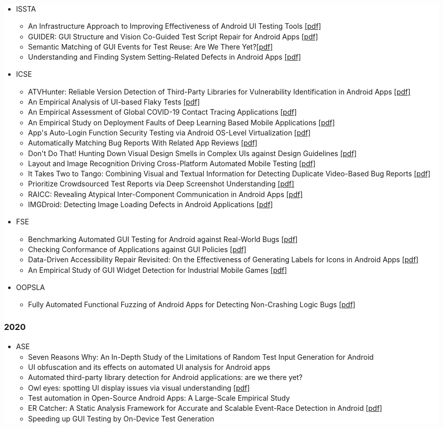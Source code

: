 * ISSTA
  * An Infrastructure Approach to Improving Effectiveness of Android UI Testing Tools [[pdf]](https://wenyu.io/pub/issta21-toller.pdf)
  * GUIDER: GUI Structure and Vision Co-Guided Test Script Repair for Android Apps [[pdf]](https://minxuepan.github.io/Pubs/guider.pdf)
  * Semantic Matching of GUI Events for Test Reuse: Are We There Yet?[[pdf]](https://valerio-terragni.github.io/assets/pdf/mariani-issta-2021.pdf)
  * Understanding and Finding System Setting-Related Defects in Android Apps [[pdf]](https://tingsu.github.io/files/issta21-Setdroid.pdf)

* ICSE
  * ATVHunter: Reliable Version Detection of Third-Party Libraries for Vulnerability Identification in Android Apps [[pdf]](https://arxiv.org/pdf/2102.08172.pdf)
  * An Empirical Analysis of UI-based Flaky Tests [[pdf]](https://arxiv.org/pdf/2103.02669.pdf)
  * An Empirical Assessment of Global COVID-19 Contact Tracing Applications [[pdf]](https://arxiv.org/pdf/2006.10933.pdf)
  * An Empirical Study on Deployment Faults of Deep Learning Based Mobile Applications [[pdf]](https://chenzhenpeng18.github.io/papers/ICSE21.pdf)
  * App&#39;s Auto-Login Function Security Testing via Android OS-Level Virtualization [[pdf]](https://arxiv.org/pdf/2103.03511.pdf)
  * Automatically Matching Bug Reports With Related App Reviews [[pdf]](https://arxiv.org/pdf/2102.07134.pdf)
  * Don&#39;t Do That! Hunting Down Visual Design Smells in Complex UIs against Design Guidelines [[pdf]](https://xin-xia.github.io/publication/icse213.pdf)
  * Layout and Image Recognition Driving Cross-Platform Automated Mobile Testing [[pdf]](https://arxiv.org/pdf/2008.05182.pdf)
  * It Takes Two to Tango: Combining Visual and Textual Information for Detecting Duplicate Video-Based Bug Reports [[pdf]](https://arxiv.org/pdf/2101.09194.pdf)
  * Prioritize Crowdsourced Test Reports via Deep Screenshot Understanding [[pdf]](https://arxiv.org/pdf/2102.09747.pdf)
  * RAICC: Revealing Atypical Inter-Component Communication in Android Apps [[pdf]](https://arxiv.org/pdf/2012.09916.pdf)
  * IMGDroid: Detecting Image Loading Defects in Android Applications [[pdf]](https://o2lab.github.io/p/imgdroid.pdf)

* FSE
  * Benchmarking Automated GUI Testing for Android against Real-World Bugs [[pdf]](https://tingsu.github.io/files/fse21-themis.pdf)
  * Checking Conformance of Applications against GUI Policies [[pdf]](https://www.cs.utexas.edu/~isil/venus.pdf)
  * Data-Driven Accessibility Repair Revisited: On the Effectiveness of Generating Labels for Icons in Android Apps [[pdf]](https://github.com/XYIheng/AndroidTesting/blob/main/paper/ESECFSE/2021_3.pdf)
  * An Empirical Study of GUI Widget Detection for Industrial Mobile Games [[pdf]](https://github.com/XYIheng/AndroidTesting/blob/main/paper/ESECFSE/2021_3.pdf)

* OOPSLA
  * Fully Automated Functional Fuzzing of Android Apps for Detecting Non-Crashing Logic Bugs [[pdf]](https://tingsu.github.io/files/oopsla21-Genie.pdf)

### 2020

* ASE
  + Seven Reasons Why: An In-Depth Study of the Limitations of Random Test Input Generation for Android
  + UI obfuscation and its effects on automated UI analysis for Android apps
  + Automated third-party library detection for Android applications: are we there yet?
  + Owl eyes: spotting UI display issues via visual understanding [[pdf]](https://arxiv.org/ftp/arxiv/papers/2009/2009.01417.pdf)
  + Test automation in Open-Source Android Apps: A Large-Scale Empirical Study
  + ER Catcher: A Static Analysis Framework for Accurate and Scalable Event-Race Detection in Android [[pdf]](http://seal.ics.uci.edu/publications/2020_ASE_ERCatcher.pdf)
  + Speeding up GUI Testing by On-Device Test Generation
